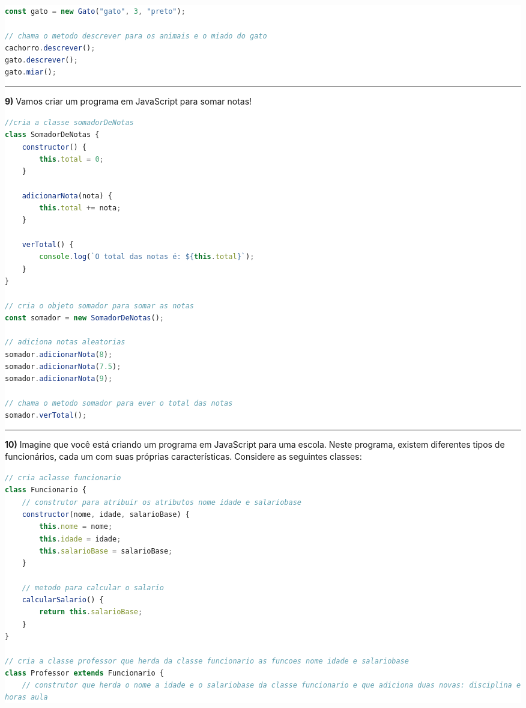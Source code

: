 ```javascript
const gato = new Gato("gato", 3, "preto");

// chama o metodo descrever para os animais e o miado do gato
cachorro.descrever();
gato.descrever();
gato.miar();

```

______

**9)** Vamos criar um programa em JavaScript para somar notas!
```javascript
//cria a classe somadorDeNotas
class SomadorDeNotas {
    constructor() {
        this.total = 0;
    }

    adicionarNota(nota) {
        this.total += nota;
    }

    verTotal() {
        console.log(`O total das notas é: ${this.total}`);
    }
}

// cria o objeto somador para somar as notas
const somador = new SomadorDeNotas();

// adiciona notas aleatorias
somador.adicionarNota(8);
somador.adicionarNota(7.5);
somador.adicionarNota(9);

// chama o metodo somador para ever o total das notas
somador.verTotal();
```

______

**10)** Imagine que você está criando um programa em JavaScript para uma escola. Neste programa, existem diferentes tipos de funcionários, cada um com suas próprias características. Considere as seguintes classes:
```javascript
// cria aclasse funcionario
class Funcionario {
    // construtor para atribuir os atributos nome idade e salariobase
    constructor(nome, idade, salarioBase) {
        this.nome = nome;
        this.idade = idade;
        this.salarioBase = salarioBase;
    }

    // metodo para calcular o salario
    calcularSalario() {
        return this.salarioBase; 
    }
}

// cria a classe professor que herda da classe funcionario as funcoes nome idade e salariobase
class Professor extends Funcionario {
    // construtor que herda o nome a idade e o salariobase da classe funcionario e que adiciona duas novas: disciplina e horas aula
```